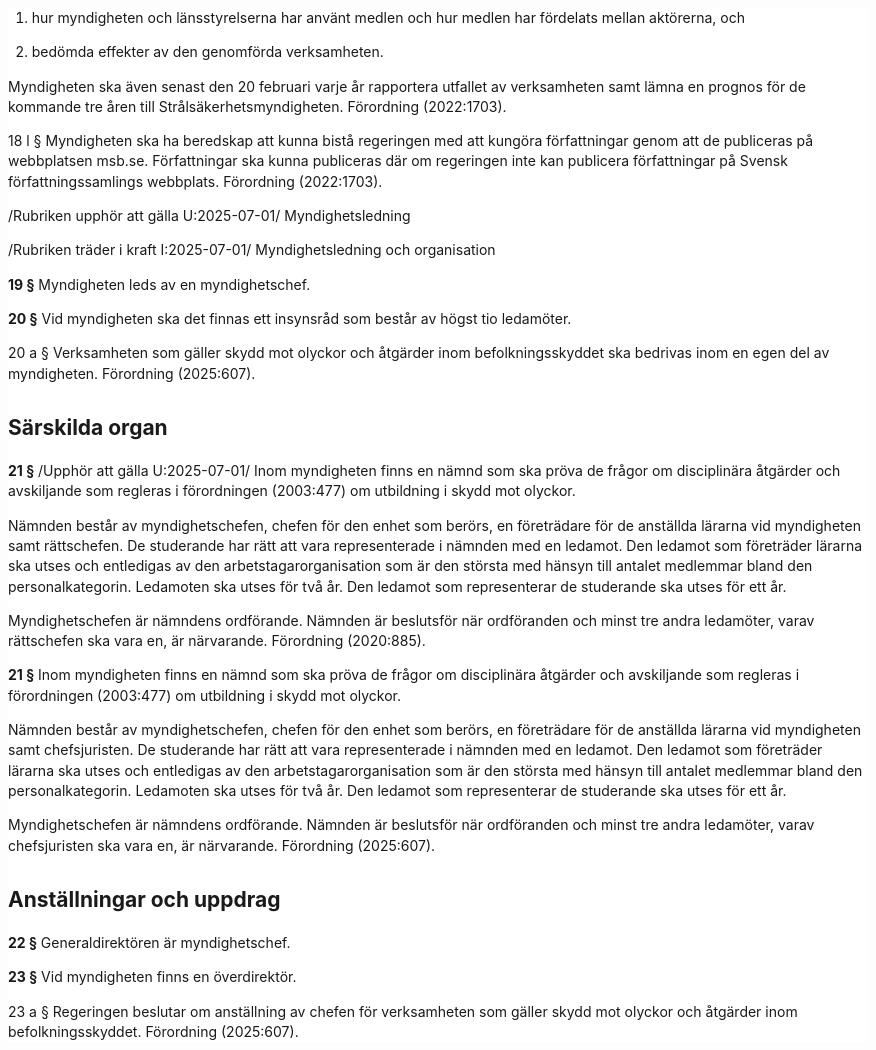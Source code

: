 1. hur myndigheten och länsstyrelserna har använt medlen och hur medlen har fördelats mellan aktörerna, och

2. bedömda effekter av den genomförda verksamheten.

Myndigheten ska även senast den 20 februari varje år rapportera utfallet av verksamheten samt lämna en prognos för de kommande tre åren till Strålsäkerhetsmyndigheten. Förordning (2022:1703).

18 l § Myndigheten ska ha beredskap att kunna bistå regeringen med att kungöra författningar genom att de publiceras på webbplatsen msb.se. Författningar ska kunna publiceras där om regeringen inte kan publicera författningar på Svensk författningssamlings webbplats. Förordning (2022:1703).

/Rubriken upphör att gälla U:2025-07-01/ Myndighetsledning

/Rubriken träder i kraft I:2025-07-01/ Myndighetsledning och organisation

**19 §** Myndigheten leds av en myndighetschef.

**20 §** Vid myndigheten ska det finnas ett insynsråd som består av högst tio ledamöter.

20 a § Verksamheten som gäller skydd mot olyckor och åtgärder inom befolkningsskyddet ska bedrivas inom en egen del av myndigheten. Förordning (2025:607).

## Särskilda organ

**21 §** /Upphör att gälla U:2025-07-01/ Inom myndigheten finns en nämnd som ska pröva de frågor om disciplinära åtgärder och avskiljande som regleras i förordningen (2003:477) om utbildning i skydd mot olyckor.

Nämnden består av myndighetschefen, chefen för den enhet som berörs, en företrädare för de anställda lärarna vid myndigheten samt rättschefen. De studerande har rätt att vara representerade i nämnden med en ledamot. Den ledamot som företräder lärarna ska utses och entledigas av den arbetstagarorganisation som är den största med hänsyn till antalet medlemmar bland den personalkategorin. Ledamoten ska utses för två år. Den ledamot som representerar de studerande ska utses för ett år.

Myndighetschefen är nämndens ordförande. Nämnden är beslutsför när ordföranden och minst tre andra ledamöter, varav rättschefen ska vara en, är närvarande. Förordning (2020:885).

**21 §** Inom myndigheten finns en nämnd som ska pröva de frågor om disciplinära åtgärder och avskiljande som regleras i förordningen (2003:477) om utbildning i skydd mot olyckor.

Nämnden består av myndighetschefen, chefen för den enhet som berörs, en företrädare för de anställda lärarna vid myndigheten samt chefsjuristen. De studerande har rätt att vara representerade i nämnden med en ledamot. Den ledamot som företräder lärarna ska utses och entledigas av den arbetstagarorganisation som är den största med hänsyn till antalet medlemmar bland den personalkategorin. Ledamoten ska utses för två år. Den ledamot som representerar de studerande ska utses för ett år.

Myndighetschefen är nämndens ordförande. Nämnden är beslutsför när ordföranden och minst tre andra ledamöter, varav chefsjuristen ska vara en, är närvarande. Förordning (2025:607).

## Anställningar och uppdrag

**22 §** Generaldirektören är myndighetschef.

**23 §** Vid myndigheten finns en överdirektör.

23 a § Regeringen beslutar om anställning av chefen för verksamheten som gäller skydd mot olyckor och åtgärder inom befolkningsskyddet. Förordning (2025:607).
